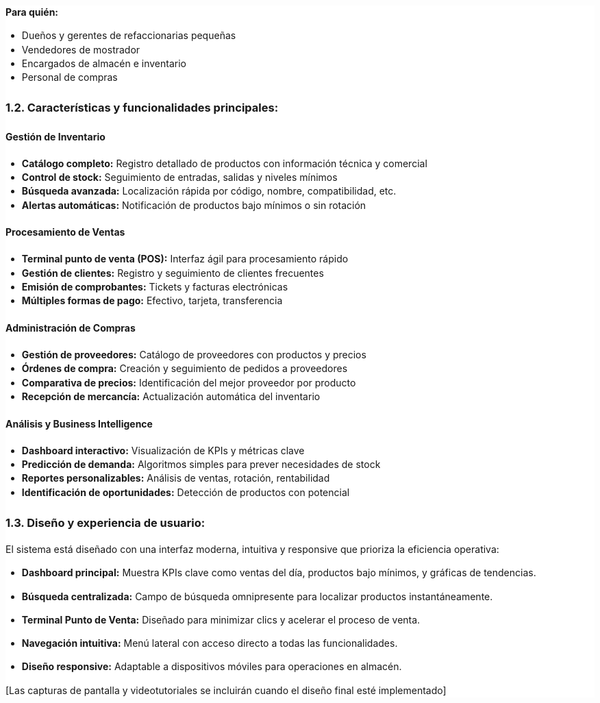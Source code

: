 **Para quién:**
- Dueños y gerentes de refaccionarias pequeñas
- Vendedores de mostrador
- Encargados de almacén e inventario
- Personal de compras

### **1.2. Características y funcionalidades principales:**

#### Gestión de Inventario
- **Catálogo completo:** Registro detallado de productos con información técnica y comercial
- **Control de stock:** Seguimiento de entradas, salidas y niveles mínimos
- **Búsqueda avanzada:** Localización rápida por código, nombre, compatibilidad, etc.
- **Alertas automáticas:** Notificación de productos bajo mínimos o sin rotación

#### Procesamiento de Ventas
- **Terminal punto de venta (POS):** Interfaz ágil para procesamiento rápido
- **Gestión de clientes:** Registro y seguimiento de clientes frecuentes
- **Emisión de comprobantes:** Tickets y facturas electrónicas
- **Múltiples formas de pago:** Efectivo, tarjeta, transferencia

#### Administración de Compras
- **Gestión de proveedores:** Catálogo de proveedores con productos y precios
- **Órdenes de compra:** Creación y seguimiento de pedidos a proveedores
- **Comparativa de precios:** Identificación del mejor proveedor por producto
- **Recepción de mercancía:** Actualización automática del inventario

#### Análisis y Business Intelligence
- **Dashboard interactivo:** Visualización de KPIs y métricas clave
- **Predicción de demanda:** Algoritmos simples para prever necesidades de stock
- **Reportes personalizables:** Análisis de ventas, rotación, rentabilidad
- **Identificación de oportunidades:** Detección de productos con potencial

### **1.3. Diseño y experiencia de usuario:**

El sistema está diseñado con una interfaz moderna, intuitiva y responsive que prioriza la eficiencia operativa:

- **Dashboard principal:**
  Muestra KPIs clave como ventas del día, productos bajo mínimos, y gráficas de tendencias.

- **Búsqueda centralizada:**
  Campo de búsqueda omnipresente para localizar productos instantáneamente.

- **Terminal Punto de Venta:**
  Diseñado para minimizar clics y acelerar el proceso de venta.

- **Navegación intuitiva:**
  Menú lateral con acceso directo a todas las funcionalidades.

- **Diseño responsive:**
  Adaptable a dispositivos móviles para operaciones en almacén.

[Las capturas de pantalla y videotutoriales se incluirán cuando el diseño final esté implementado]

